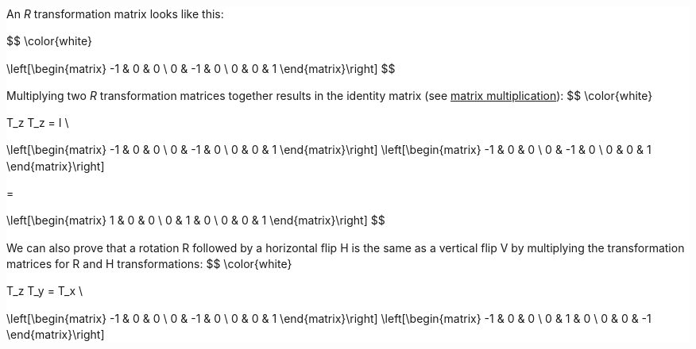 An $R$ transformation matrix looks like this:

$$
\color{white}

\left[\begin{matrix}
  -1 &  0 & 0 \\
   0 & -1 & 0 \\
   0 &  0 & 1
\end{matrix}\right]
$$

Multiplying two $R$ transformation matrices together results in the identity matrix (see [matrix multiplication](https://en.wikipedia.org/wiki/Matrix_multiplication)):
$$
\color{white}

T_z T_z = I \\

\left[\begin{matrix}
  -1 &  0 & 0 \\
   0 & -1 & 0 \\
   0 &  0 & 1
\end{matrix}\right]
\left[\begin{matrix}
  -1 &  0 & 0 \\
   0 & -1 & 0 \\
   0 &  0 & 1
\end{matrix}\right]

=

\left[\begin{matrix}
    1 & 0 & 0 \\
    0 & 1 & 0 \\
    0 & 0 & 1
\end{matrix}\right]
$$

We can also prove that a rotation R followed by a horizontal flip H is the same as a vertical flip V by multiplying the transformation matrices for R and H transformations:
$$
\color{white}

T_z T_y = T_x \\

\left[\begin{matrix}
  -1 &  0 & 0 \\
   0 & -1 & 0 \\
   0 &  0 & 1
\end{matrix}\right]
\left[\begin{matrix}
  -1 &  0 & 0 \\
   0 &  1 & 0 \\
   0 &  0 & -1
\end{matrix}\right]
